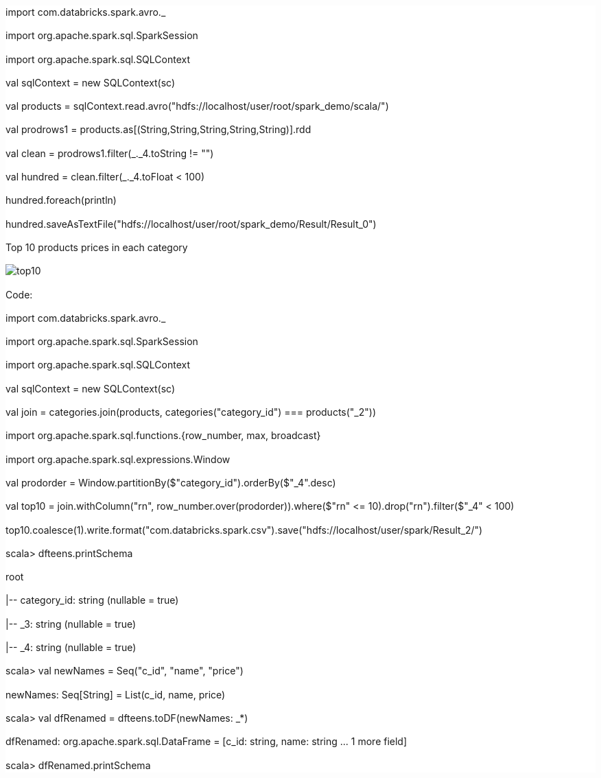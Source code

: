 
import com.databricks.spark.avro._

import org.apache.spark.sql.SparkSession

import org.apache.spark.sql.SQLContext

val sqlContext = new SQLContext(sc)

val products = sqlContext.read.avro("hdfs://localhost/user/root/spark_demo/scala/")

val prodrows1 = products.as[(String,String,String,String,String)].rdd

val clean = prodrows1.filter(_._4.toString != "")

val hundred = clean.filter(_._4.toFloat < 100)

hundred.foreach(println)

hundred.saveAsTextFile("hdfs://localhost/user/root/spark_demo/Result/Result_0")

Top 10 products prices in each category

![top10](https://user-images.githubusercontent.com/26098043/33242569-b5621c6e-d29c-11e7-83dd-4ab24b3f2b26.png)

Code:

import com.databricks.spark.avro._

import org.apache.spark.sql.SparkSession

import org.apache.spark.sql.SQLContext

val sqlContext = new SQLContext(sc)

val join = categories.join(products, categories("category_id") === products("_2"))

import org.apache.spark.sql.functions.{row_number, max, broadcast}

import org.apache.spark.sql.expressions.Window

val prodorder = Window.partitionBy($"category_id").orderBy($"_4".desc)

val top10 = join.withColumn("rn", row_number.over(prodorder)).where($"rn" <= 10).drop("rn").filter($"_4" < 100)

top10.coalesce(1).write.format("com.databricks.spark.csv").save("hdfs://localhost/user/spark/Result_2/")

scala> dfteens.printSchema

root

 |-- category_id: string (nullable = true)

 |-- _3: string (nullable = true)

 |-- _4: string (nullable = true)

scala> val newNames = Seq("c_id", "name", "price")

newNames: Seq[String] = List(c_id, name, price)

scala> val dfRenamed = dfteens.toDF(newNames: _*)

dfRenamed: org.apache.spark.sql.DataFrame = [c_id: string, name: string ... 1 more field]

scala> dfRenamed.printSchema
